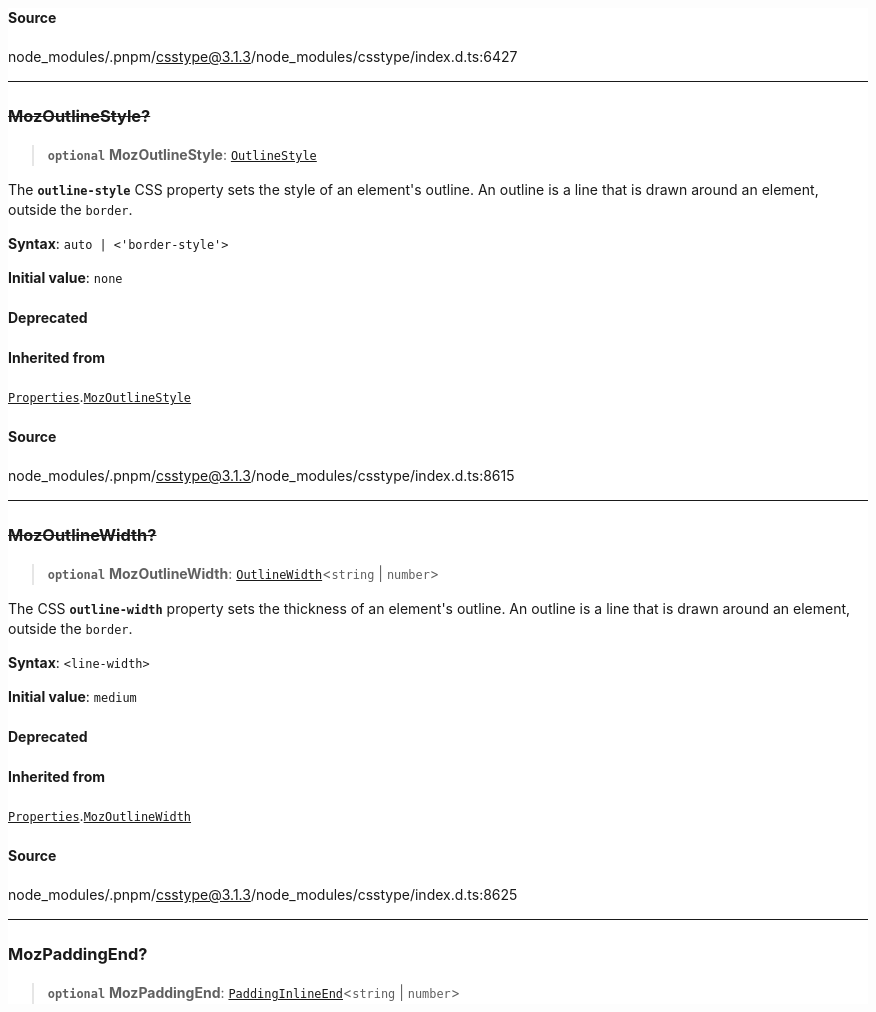#### Source

node_modules/.pnpm/csstype@3.1.3/node_modules/csstype/index.d.ts:6427

---

### ~~MozOutlineStyle?~~

> **`optional`** **MozOutlineStyle**: [`OutlineStyle`](../type-aliases/OutlineStyle.md)

The **`outline-style`** CSS property sets the style of an element's outline. An outline is a line that is drawn around an element, outside the `border`.

**Syntax**: `auto | <'border-style'>`

**Initial value**: `none`

#### Deprecated

#### Inherited from

[`Properties`](Properties.md).[`MozOutlineStyle`](Properties.md#mozoutlinestyle)

#### Source

node_modules/.pnpm/csstype@3.1.3/node_modules/csstype/index.d.ts:8615

---

### ~~MozOutlineWidth?~~

> **`optional`** **MozOutlineWidth**: [`OutlineWidth`](../type-aliases/OutlineWidth.md)\<`string` \| `number`\>

The CSS **`outline-width`** property sets the thickness of an element's outline. An outline is a line that is drawn around an element, outside the `border`.

**Syntax**: `<line-width>`

**Initial value**: `medium`

#### Deprecated

#### Inherited from

[`Properties`](Properties.md).[`MozOutlineWidth`](Properties.md#mozoutlinewidth)

#### Source

node_modules/.pnpm/csstype@3.1.3/node_modules/csstype/index.d.ts:8625

---

### MozPaddingEnd?

> **`optional`** **MozPaddingEnd**: [`PaddingInlineEnd`](../type-aliases/PaddingInlineEnd.md)\<`string` \| `number`\>
